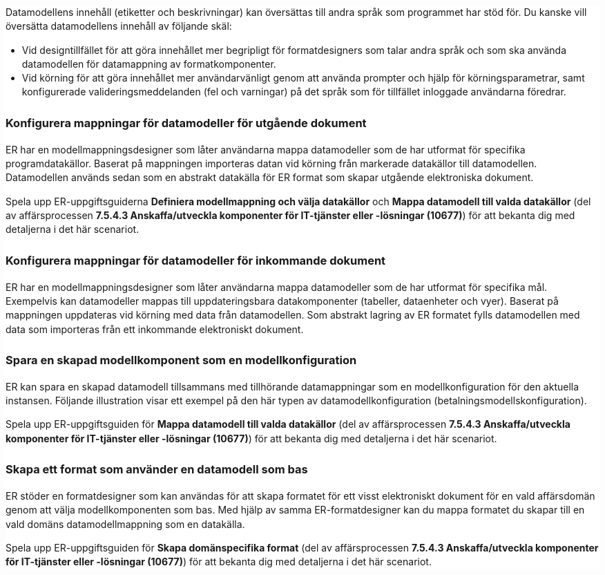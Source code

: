 Datamodellens innehåll (etiketter och beskrivningar) kan översättas till andra språk som programmet har stöd för. Du kanske vill översätta datamodellens innehåll av följande skäl:

- Vid designtillfället för att göra innehållet mer begripligt för formatdesigners som talar andra språk och som ska använda datamodellen för datamappning av formatkomponenter.
- Vid körning för att göra innehållet mer användarvänligt genom att använda prompter och hjälp för körningsparametrar, samt konfigurerade valideringsmeddelanden (fel och varningar) på det språk som för tillfället inloggade användarna föredrar.

### <a name="configuring-data-model-mappings-for-outgoing-documents"></a>Konfigurera mappningar för datamodeller för utgående dokument

ER har en modellmappningsdesigner som låter användarna mappa datamodeller som de har utformat för specifika programdatakällor. Baserat på mappningen importeras datan vid körning från markerade datakällor till datamodellen. Datamodellen används sedan som en abstrakt datakälla för ER format som skapar utgående elektroniska dokument. 

Spela upp ER-uppgiftsguiderna **Definiera modellmappning och välja datakällor** och **Mappa datamodell till valda datakällor** (del av affärsprocessen **7.5.4.3 Anskaffa/utveckla komponenter för IT-tjänster eller -lösningar (10677)**) för att bekanta dig med detaljerna i det här scenariot.

### <a name="configuring-data-model-mappings-for-incoming-documents"></a>Konfigurera mappningar för datamodeller för inkommande dokument
ER har en modellmappningsdesigner som låter användarna mappa datamodeller som de har utformat för specifika mål. Exempelvis kan datamodeller mappas till uppdateringsbara datakomponenter (tabeller, dataenheter och vyer). Baserat på mappningen uppdateras vid körning med data från datamodellen. Som abstrakt lagring av ER formatet fylls datamodellen med data som importeras från ett inkommande elektroniskt dokument. 

### <a name="storing-a-designed-model-component-as-a-model-configuration"></a>Spara en skapad modellkomponent som en modellkonfiguration

ER kan spara en skapad datamodell tillsammans med tillhörande datamappningar som en modellkonfiguration för den aktuella instansen. Följande illustration visar ett exempel på den här typen av datamodellkonfiguration (betalningsmodellskonfiguration).

Spela upp ER-uppgiftsguiden för **Mappa datamodell till valda datakällor** (del av affärsprocessen **7.5.4.3 Anskaffa/utveckla komponenter för IT-tjänster eller -lösningar (10677)**) för att bekanta dig med detaljerna i det här scenariot.

### <a name="building-a-format-that-uses-a-data-model-as-a-base"></a>Skapa ett format som använder en datamodell som bas

ER stöder en formatdesigner som kan användas för att skapa formatet för ett visst elektroniskt dokument för en vald affärsdomän genom att välja modellkomponenten som bas. Med hjälp av samma ER-formatdesigner kan du mappa formatet du skapar till en vald domäns datamodellmappning som en datakälla. 

Spela upp ER-uppgiftsguiden för **Skapa domänspecifika format** (del av affärsprocessen **7.5.4.3 Anskaffa/utveckla komponenter för IT-tjänster eller -lösningar (10677)**) för att bekanta dig med detaljerna i det här scenariot.
